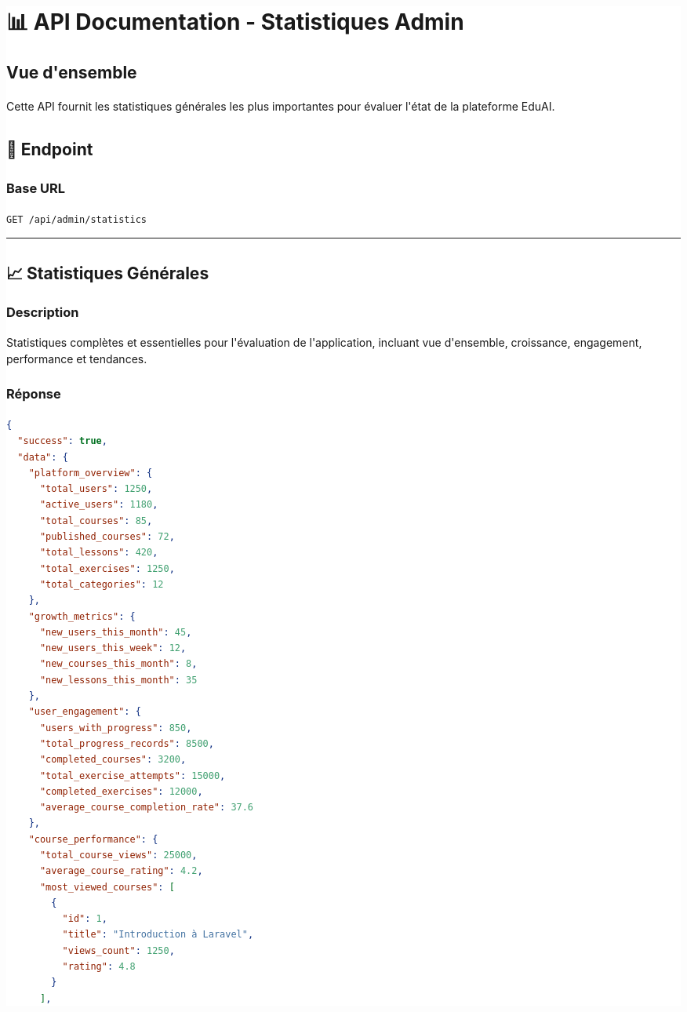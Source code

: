 # 📊 API Documentation - Statistiques Admin

## Vue d'ensemble

Cette API fournit les statistiques générales les plus importantes pour évaluer l'état de la plateforme EduAI.

## 🔗 Endpoint

### Base URL
```
GET /api/admin/statistics
```

---

## 📈 Statistiques Générales

### Description
Statistiques complètes et essentielles pour l'évaluation de l'application, incluant vue d'ensemble, croissance, engagement, performance et tendances.

### Réponse
```json
{
  "success": true,
  "data": {
    "platform_overview": {
      "total_users": 1250,
      "active_users": 1180,
      "total_courses": 85,
      "published_courses": 72,
      "total_lessons": 420,
      "total_exercises": 1250,
      "total_categories": 12
    },
    "growth_metrics": {
      "new_users_this_month": 45,
      "new_users_this_week": 12,
      "new_courses_this_month": 8,
      "new_lessons_this_month": 35
    },
    "user_engagement": {
      "users_with_progress": 850,
      "total_progress_records": 8500,
      "completed_courses": 3200,
      "total_exercise_attempts": 15000,
      "completed_exercises": 12000,
      "average_course_completion_rate": 37.6
    },
    "course_performance": {
      "total_course_views": 25000,
      "average_course_rating": 4.2,
      "most_viewed_courses": [
        {
          "id": 1,
          "title": "Introduction à Laravel",
          "views_count": 1250,
          "rating": 4.8
        }
      ],
```
